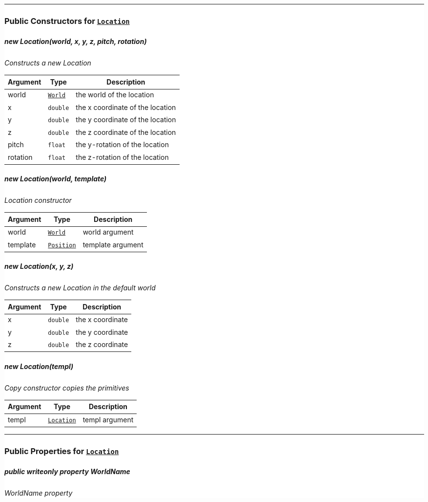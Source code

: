 


---

### Public Constructors for [`Location`](Location.md)

##### <a id='location'></a>new __Location__(world, x, y, z, pitch, rotation) 

_Constructs a new Location_

Argument | Type | Description  
--- | --- | --- 
world | [`World`](../World.md) | the world of the location
x | `double` | the x coordinate of the location
y | `double` | the y coordinate of the location
z | `double` | the z coordinate of the location
pitch | `float` | the y-rotation of the location
rotation | `float` | the z-rotation of the location

##### <a id='location'></a>new __Location__(world, template) 

_Location constructor_

Argument | Type | Description  
--- | --- | --- 
world | [`World`](../World.md) | world argument
template | [`Position`](Position.md) | template argument

##### <a id='location'></a>new __Location__(x, y, z) 

_Constructs a new Location in the default world_

Argument | Type | Description  
--- | --- | --- 
x | `double` | the x coordinate
y | `double` | the y coordinate
z | `double` | the z coordinate

##### <a id='location'></a>new __Location__(templ) 

_Copy constructor copies the primitives_

Argument | Type | Description  
--- | --- | --- 
templ | [`Location`](Location.md) | templ argument

---

### Public Properties for [`Location`](Location.md)

##### <a id='worldname'></a>public  writeonly property __WorldName__

_WorldName property_
